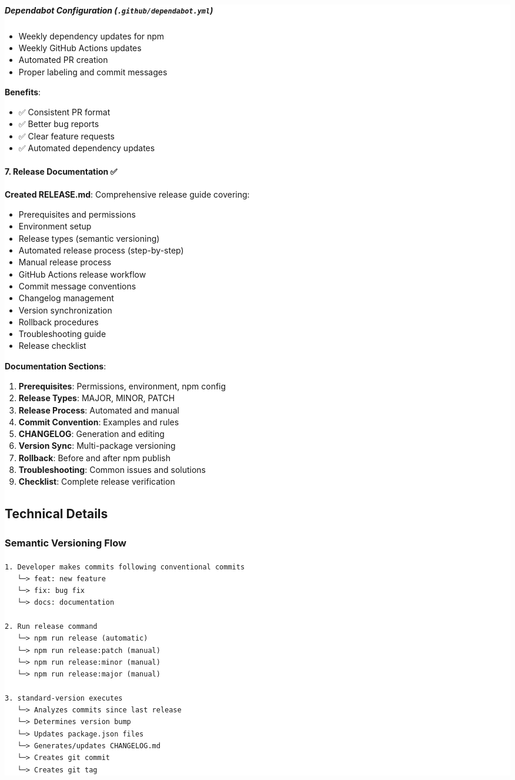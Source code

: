##### Dependabot Configuration (`.github/dependabot.yml`)
- Weekly dependency updates for npm
- Weekly GitHub Actions updates
- Automated PR creation
- Proper labeling and commit messages

**Benefits**:
- ✅ Consistent PR format
- ✅ Better bug reports
- ✅ Clear feature requests
- ✅ Automated dependency updates

#### 7. **Release Documentation** ✅

**Created RELEASE.md**:
Comprehensive release guide covering:

- Prerequisites and permissions
- Environment setup
- Release types (semantic versioning)
- Automated release process (step-by-step)
- Manual release process
- GitHub Actions release workflow
- Commit message conventions
- Changelog management
- Version synchronization
- Rollback procedures
- Troubleshooting guide
- Release checklist

**Documentation Sections**:
1. **Prerequisites**: Permissions, environment, npm config
2. **Release Types**: MAJOR, MINOR, PATCH
3. **Release Process**: Automated and manual
4. **Commit Convention**: Examples and rules
5. **CHANGELOG**: Generation and editing
6. **Version Sync**: Multi-package versioning
7. **Rollback**: Before and after npm publish
8. **Troubleshooting**: Common issues and solutions
9. **Checklist**: Complete release verification

## Technical Details

### Semantic Versioning Flow

```
1. Developer makes commits following conventional commits
   └─> feat: new feature
   └─> fix: bug fix
   └─> docs: documentation

2. Run release command
   └─> npm run release (automatic)
   └─> npm run release:patch (manual)
   └─> npm run release:minor (manual)
   └─> npm run release:major (manual)

3. standard-version executes
   └─> Analyzes commits since last release
   └─> Determines version bump
   └─> Updates package.json files
   └─> Generates/updates CHANGELOG.md
   └─> Creates git commit
   └─> Creates git tag

```